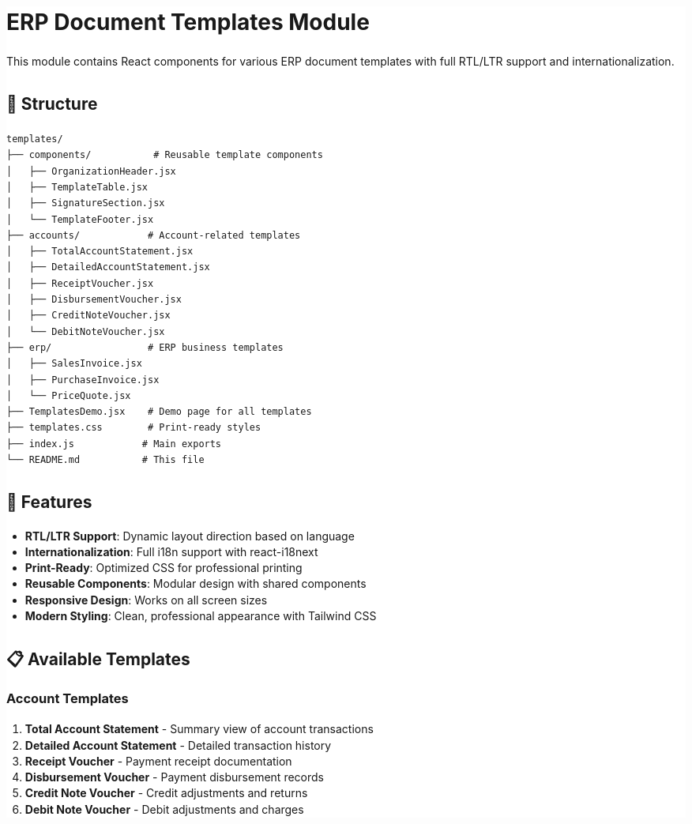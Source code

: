 # ERP Document Templates Module

This module contains React components for various ERP document templates with full RTL/LTR support and internationalization.

## 📁 Structure

```
templates/
├── components/           # Reusable template components
│   ├── OrganizationHeader.jsx
│   ├── TemplateTable.jsx
│   ├── SignatureSection.jsx
│   └── TemplateFooter.jsx
├── accounts/            # Account-related templates
│   ├── TotalAccountStatement.jsx
│   ├── DetailedAccountStatement.jsx
│   ├── ReceiptVoucher.jsx
│   ├── DisbursementVoucher.jsx
│   ├── CreditNoteVoucher.jsx
│   └── DebitNoteVoucher.jsx
├── erp/                 # ERP business templates
│   ├── SalesInvoice.jsx
│   ├── PurchaseInvoice.jsx
│   └── PriceQuote.jsx
├── TemplatesDemo.jsx    # Demo page for all templates
├── templates.css        # Print-ready styles
├── index.js            # Main exports
└── README.md           # This file
```

## 🚀 Features

- **RTL/LTR Support**: Dynamic layout direction based on language
- **Internationalization**: Full i18n support with react-i18next
- **Print-Ready**: Optimized CSS for professional printing
- **Reusable Components**: Modular design with shared components
- **Responsive Design**: Works on all screen sizes
- **Modern Styling**: Clean, professional appearance with Tailwind CSS

## 📋 Available Templates

### Account Templates
1. **Total Account Statement** - Summary view of account transactions
2. **Detailed Account Statement** - Detailed transaction history
3. **Receipt Voucher** - Payment receipt documentation
4. **Disbursement Voucher** - Payment disbursement records
5. **Credit Note Voucher** - Credit adjustments and returns
6. **Debit Note Voucher** - Debit adjustments and charges
